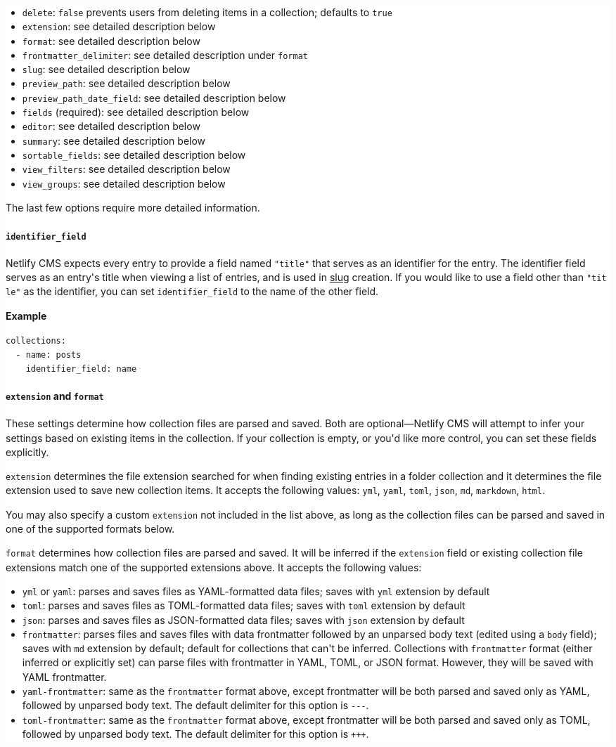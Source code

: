 - `delete`: `false` prevents users from deleting items in a collection; defaults to `true`
- `extension`: see detailed description below
- `format`: see detailed description below
- `frontmatter_delimiter`: see detailed description under `format`
- `slug`: see detailed description below
- `preview_path`: see detailed description below
- `preview_path_date_field`: see detailed description below
- `fields` \(required\): see detailed description below
- `editor`: see detailed description below
- `summary`: see detailed description below
- `sortable_fields`: see detailed description below
- `view_filters`: see detailed description below
- `view_groups`: see detailed description below

The last few options require more detailed information.

#### `identifier_field` <a id="identifier_field"></a>

Netlify CMS expects every entry to provide a field named `"title"` that serves as an identifier for the entry. The identifier field serves as an entry's title when viewing a list of entries, and is used in [slug](https://www.netlifycms.org/docs/configuration-options/#slug) creation. If you would like to use a field other than `"title"` as the identifier, you can set `identifier_field` to the name of the other field.

**Example**

```text
collections:
  - name: posts
    identifier_field: name
```

#### `extension` and `format` <a id="extension-and-format"></a>

These settings determine how collection files are parsed and saved. Both are optional—Netlify CMS will attempt to infer your settings based on existing items in the collection. If your collection is empty, or you'd like more control, you can set these fields explicitly.

`extension` determines the file extension searched for when finding existing entries in a folder collection and it determines the file extension used to save new collection items. It accepts the following values: `yml`, `yaml`, `toml`, `json`, `md`, `markdown`, `html`.

You may also specify a custom `extension` not included in the list above, as long as the collection files can be parsed and saved in one of the supported formats below.

`format` determines how collection files are parsed and saved. It will be inferred if the `extension` field or existing collection file extensions match one of the supported extensions above. It accepts the following values:

- `yml` or `yaml`: parses and saves files as YAML-formatted data files; saves with `yml` extension by default
- `toml`: parses and saves files as TOML-formatted data files; saves with `toml` extension by default
- `json`: parses and saves files as JSON-formatted data files; saves with `json` extension by default
- `frontmatter`: parses files and saves files with data frontmatter followed by an unparsed body text \(edited using a `body` field\); saves with `md` extension by default; default for collections that can't be inferred. Collections with `frontmatter` format \(either inferred or explicitly set\) can parse files with frontmatter in YAML, TOML, or JSON format. However, they will be saved with YAML frontmatter.
- `yaml-frontmatter`: same as the `frontmatter` format above, except frontmatter will be both parsed and saved only as YAML, followed by unparsed body text. The default delimiter for this option is `---`.
- `toml-frontmatter`: same as the `frontmatter` format above, except frontmatter will be both parsed and saved only as TOML, followed by unparsed body text. The default delimiter for this option is `+++`.